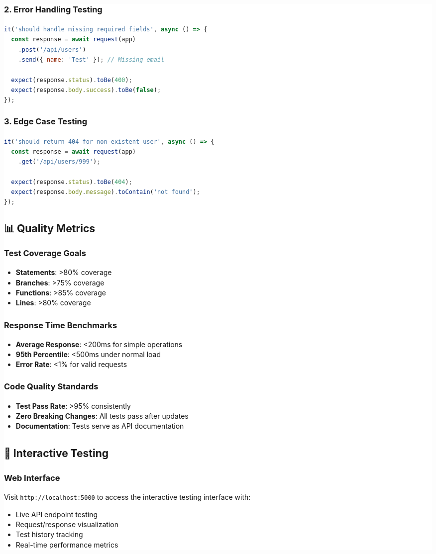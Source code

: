 ### 2. Error Handling Testing
```javascript
it('should handle missing required fields', async () => {
  const response = await request(app)
    .post('/api/users')
    .send({ name: 'Test' }); // Missing email

  expect(response.status).toBe(400);
  expect(response.body.success).toBe(false);
});
```

### 3. Edge Case Testing
```javascript
it('should return 404 for non-existent user', async () => {
  const response = await request(app)
    .get('/api/users/999');

  expect(response.status).toBe(404);
  expect(response.body.message).toContain('not found');
});
```

## 📊 Quality Metrics

### Test Coverage Goals
- **Statements**: >80% coverage
- **Branches**: >75% coverage
- **Functions**: >85% coverage
- **Lines**: >80% coverage

### Response Time Benchmarks
- **Average Response**: <200ms for simple operations
- **95th Percentile**: <500ms under normal load
- **Error Rate**: <1% for valid requests

### Code Quality Standards
- **Test Pass Rate**: >95% consistently
- **Zero Breaking Changes**: All tests pass after updates
- **Documentation**: Tests serve as API documentation

## 🎨 Interactive Testing

### Web Interface
Visit `http://localhost:5000` to access the interactive testing interface with:
- Live API endpoint testing
- Request/response visualization
- Test history tracking
- Real-time performance metrics
